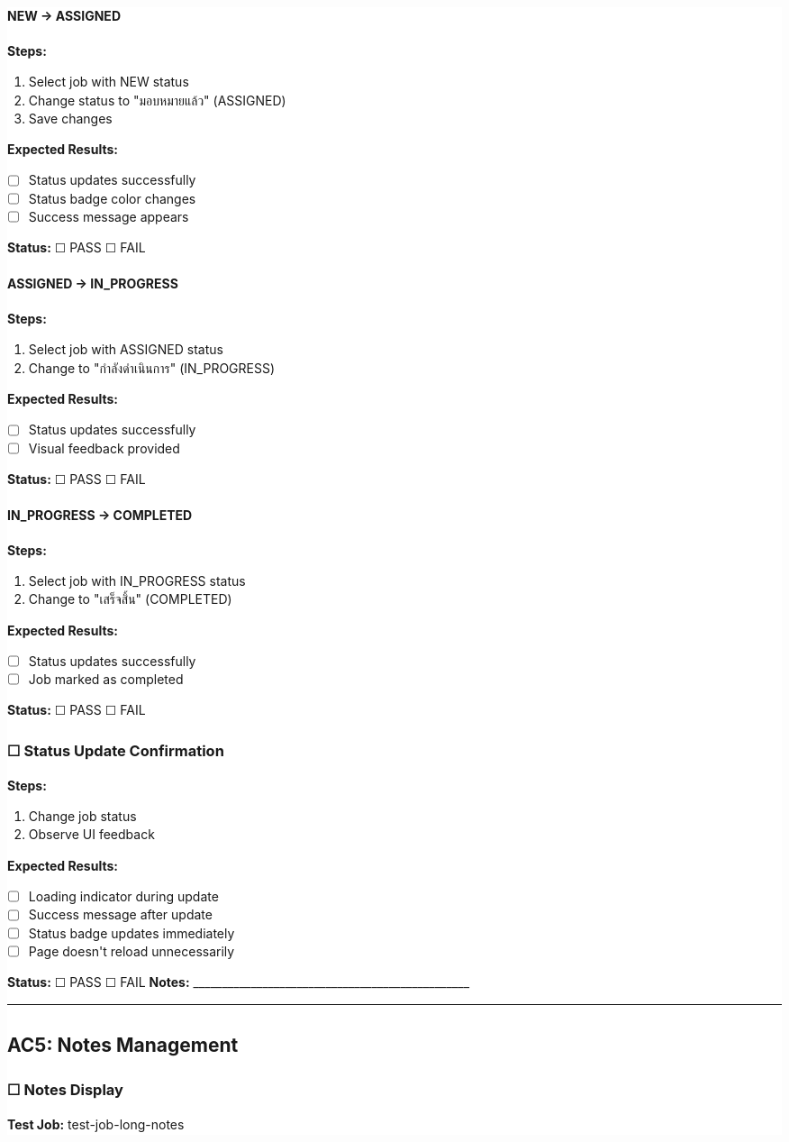 #### NEW → ASSIGNED
**Steps:**
1. Select job with NEW status
2. Change status to "มอบหมายแล้ว" (ASSIGNED)
3. Save changes

**Expected Results:**
- [ ] Status updates successfully
- [ ] Status badge color changes
- [ ] Success message appears

**Status:** ☐ PASS ☐ FAIL

#### ASSIGNED → IN_PROGRESS
**Steps:**
1. Select job with ASSIGNED status
2. Change to "กำลังดำเนินการ" (IN_PROGRESS)

**Expected Results:**
- [ ] Status updates successfully
- [ ] Visual feedback provided

**Status:** ☐ PASS ☐ FAIL

#### IN_PROGRESS → COMPLETED
**Steps:**
1. Select job with IN_PROGRESS status
2. Change to "เสร็จสิ้น" (COMPLETED)

**Expected Results:**
- [ ] Status updates successfully
- [ ] Job marked as completed

**Status:** ☐ PASS ☐ FAIL

### ☐ **Status Update Confirmation**
**Steps:**
1. Change job status
2. Observe UI feedback

**Expected Results:**
- [ ] Loading indicator during update
- [ ] Success message after update
- [ ] Status badge updates immediately
- [ ] Page doesn't reload unnecessarily

**Status:** ☐ PASS ☐ FAIL
**Notes:** ________________________________________________

---

## AC5: Notes Management

### ☐ **Notes Display**
**Test Job:** test-job-long-notes
